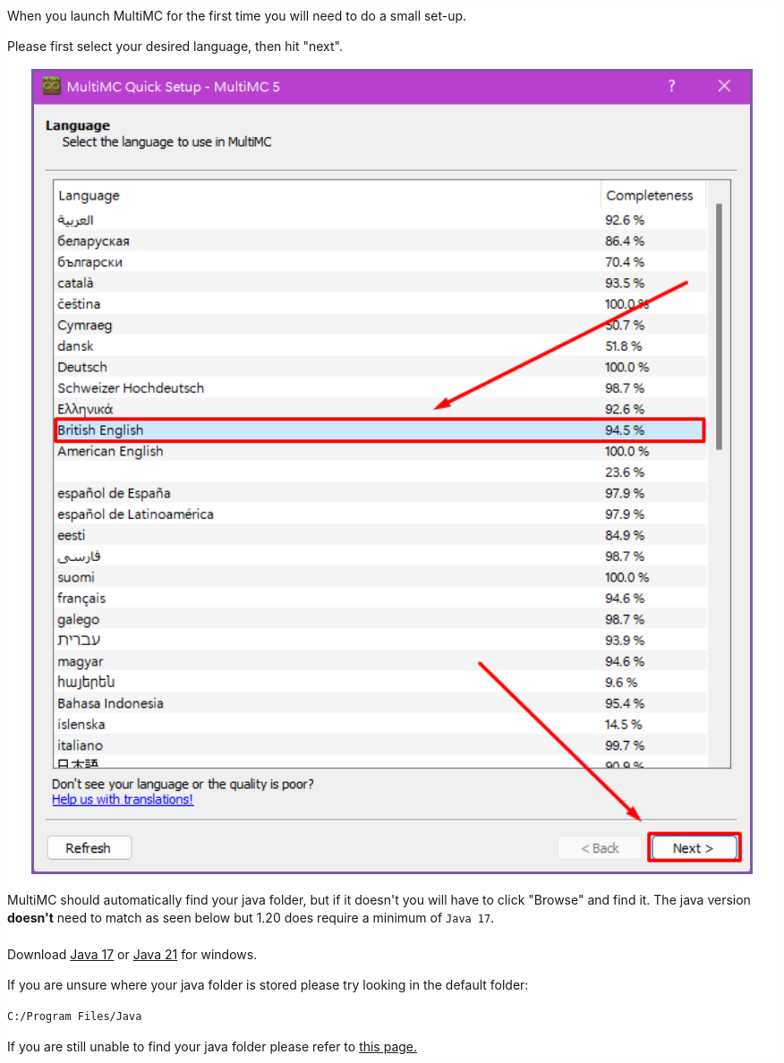 When you launch MultiMC for the first time you will need to do a small set-up.

Please first select your desired language, then hit "next".

<p align="center">
<img src="/images/select-language.png" alt="MultiMC download" style="border: 3px solid  #7f58a7;" width="800">
</p>

MultiMC should automatically find your java folder, but if it doesn't you will have to click "Browse" and find it. The java version **doesn't** need to match as seen below but 1.20 
does require a minimum of `Java 17`. <br/><br/>Download [Java 17](https://download.oracle.com/java/17/latest/jdk-17_windows-x64_bin.exe) or [Java 21](https://download.oracle.com/java/21/latest/jdk-21_windows-x64_bin.exe) for windows.

If you are unsure where your java folder is stored please try looking in the default folder:

```
C:/Program Files/Java
```
If you are still unable to find your java folder please refer to [this page.]()
